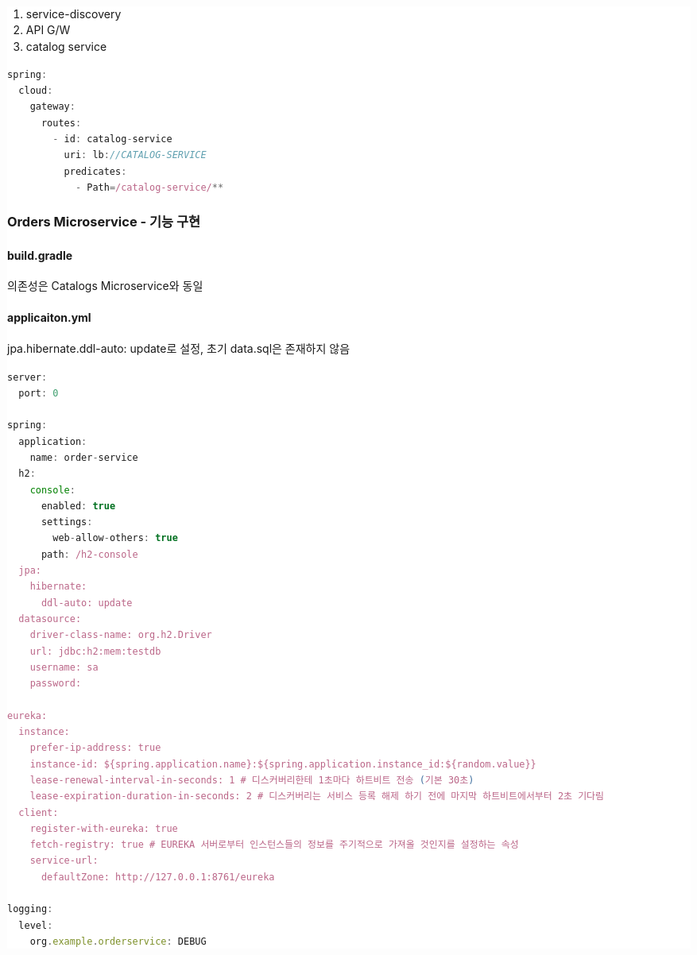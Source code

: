 1. service-discovery
2. API G/W
3. catalog service

```js
spring:
  cloud:
    gateway:
      routes:
        - id: catalog-service
          uri: lb://CATALOG-SERVICE
          predicates:
            - Path=/catalog-service/**
```

### Orders Microservice - 기능 구현

#### build.gradle
의존성은 Catalogs Microservice와 동일


#### applicaiton.yml

jpa.hibernate.ddl-auto: update로 설정, 초기 data.sql은 존재하지 않음

```js
server:
  port: 0

spring:
  application:
    name: order-service
  h2:
    console:
      enabled: true
      settings:
        web-allow-others: true
      path: /h2-console
  jpa:
    hibernate:
      ddl-auto: update
  datasource:
    driver-class-name: org.h2.Driver
    url: jdbc:h2:mem:testdb
    username: sa
    password:

eureka:
  instance:
    prefer-ip-address: true
    instance-id: ${spring.application.name}:${spring.application.instance_id:${random.value}}
    lease-renewal-interval-in-seconds: 1 # 디스커버리한테 1초마다 하트비트 전송 (기본 30초)
    lease-expiration-duration-in-seconds: 2 # 디스커버리는 서비스 등록 해제 하기 전에 마지막 하트비트에서부터 2초 기다림
  client:
    register-with-eureka: true
    fetch-registry: true # EUREKA 서버로부터 인스턴스들의 정보를 주기적으로 가져올 것인지를 설정하는 속성
    service-url:
      defaultZone: http://127.0.0.1:8761/eureka

logging:
  level:
    org.example.orderservice: DEBUG
```
